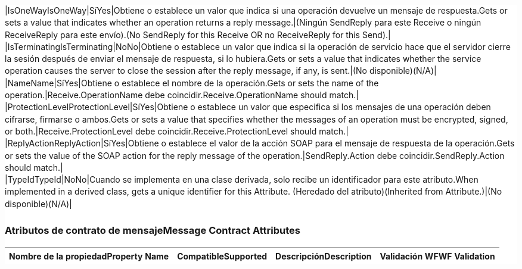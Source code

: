 |<span data-ttu-id="d4c86-185">IsOneWay</span><span class="sxs-lookup"><span data-stu-id="d4c86-185">IsOneWay</span></span>|<span data-ttu-id="d4c86-186">Sí</span><span class="sxs-lookup"><span data-stu-id="d4c86-186">Yes</span></span>|<span data-ttu-id="d4c86-187">Obtiene o establece un valor que indica si una operación devuelve un mensaje de respuesta.</span><span class="sxs-lookup"><span data-stu-id="d4c86-187">Gets or sets a value that indicates whether an operation returns a reply message.</span></span>|<span data-ttu-id="d4c86-188">(Ningún SendReply para este Receive o ningún ReceiveReply para este envío).</span><span class="sxs-lookup"><span data-stu-id="d4c86-188">(No SendReply for this Receive OR no ReceiveReply for this Send).</span></span>|  
|<span data-ttu-id="d4c86-189">IsTerminating</span><span class="sxs-lookup"><span data-stu-id="d4c86-189">IsTerminating</span></span>|<span data-ttu-id="d4c86-190">No</span><span class="sxs-lookup"><span data-stu-id="d4c86-190">No</span></span>|<span data-ttu-id="d4c86-191">Obtiene o establece un valor que indica si la operación de servicio hace que el servidor cierre la sesión después de enviar el mensaje de respuesta, si lo hubiera.</span><span class="sxs-lookup"><span data-stu-id="d4c86-191">Gets or sets a value that indicates whether the service operation causes the server to close the session after the reply message, if any, is sent.</span></span>|<span data-ttu-id="d4c86-192">(No disponible)</span><span class="sxs-lookup"><span data-stu-id="d4c86-192">(N/A)</span></span>|  
|<span data-ttu-id="d4c86-193">Name</span><span class="sxs-lookup"><span data-stu-id="d4c86-193">Name</span></span>|<span data-ttu-id="d4c86-194">Sí</span><span class="sxs-lookup"><span data-stu-id="d4c86-194">Yes</span></span>|<span data-ttu-id="d4c86-195">Obtiene o establece el nombre de la operación.</span><span class="sxs-lookup"><span data-stu-id="d4c86-195">Gets or sets the name of the operation.</span></span>|<span data-ttu-id="d4c86-196">Receive.OperationName debe coincidir.</span><span class="sxs-lookup"><span data-stu-id="d4c86-196">Receive.OperationName should match.</span></span>|  
|<span data-ttu-id="d4c86-197">ProtectionLevel</span><span class="sxs-lookup"><span data-stu-id="d4c86-197">ProtectionLevel</span></span>|<span data-ttu-id="d4c86-198">Sí</span><span class="sxs-lookup"><span data-stu-id="d4c86-198">Yes</span></span>|<span data-ttu-id="d4c86-199">Obtiene o establece un valor que especifica si los mensajes de una operación deben cifrarse, firmarse o ambos.</span><span class="sxs-lookup"><span data-stu-id="d4c86-199">Gets or sets a value that specifies whether the messages of an operation must be encrypted, signed, or both.</span></span>|<span data-ttu-id="d4c86-200">Receive.ProtectionLevel debe coincidir.</span><span class="sxs-lookup"><span data-stu-id="d4c86-200">Receive.ProtectionLevel should match.</span></span>|  
|<span data-ttu-id="d4c86-201">ReplyAction</span><span class="sxs-lookup"><span data-stu-id="d4c86-201">ReplyAction</span></span>|<span data-ttu-id="d4c86-202">Sí</span><span class="sxs-lookup"><span data-stu-id="d4c86-202">Yes</span></span>|<span data-ttu-id="d4c86-203">Obtiene o establece el valor de la acción SOAP para el mensaje de respuesta de la operación.</span><span class="sxs-lookup"><span data-stu-id="d4c86-203">Gets or sets the value of the SOAP action for the reply message of the operation.</span></span>|<span data-ttu-id="d4c86-204">SendReply.Action debe coincidir.</span><span class="sxs-lookup"><span data-stu-id="d4c86-204">SendReply.Action should match.</span></span>|  
|<span data-ttu-id="d4c86-205">TypeId</span><span class="sxs-lookup"><span data-stu-id="d4c86-205">TypeId</span></span>|<span data-ttu-id="d4c86-206">No</span><span class="sxs-lookup"><span data-stu-id="d4c86-206">No</span></span>|<span data-ttu-id="d4c86-207">Cuando se implementa en una clase derivada, solo recibe un identificador para este atributo.</span><span class="sxs-lookup"><span data-stu-id="d4c86-207">When implemented in a derived class, gets a unique identifier for this Attribute.</span></span> <span data-ttu-id="d4c86-208">(Heredado del atributo)</span><span class="sxs-lookup"><span data-stu-id="d4c86-208">(Inherited from Attribute.)</span></span>|<span data-ttu-id="d4c86-209">(No disponible)</span><span class="sxs-lookup"><span data-stu-id="d4c86-209">(N/A)</span></span>|  
  
### <a name="MessageContract"></a> <span data-ttu-id="d4c86-210">Atributos de contrato de mensaje</span><span class="sxs-lookup"><span data-stu-id="d4c86-210">Message Contract Attributes</span></span>  
  
|<span data-ttu-id="d4c86-211">Nombre de la propiedad</span><span class="sxs-lookup"><span data-stu-id="d4c86-211">Property Name</span></span>|<span data-ttu-id="d4c86-212">Compatible</span><span class="sxs-lookup"><span data-stu-id="d4c86-212">Supported</span></span>|<span data-ttu-id="d4c86-213">Descripción</span><span class="sxs-lookup"><span data-stu-id="d4c86-213">Description</span></span>|<span data-ttu-id="d4c86-214">Validación WF</span><span class="sxs-lookup"><span data-stu-id="d4c86-214">WF Validation</span></span>|  
|-------------------|---------------|-----------------|-------------------|  